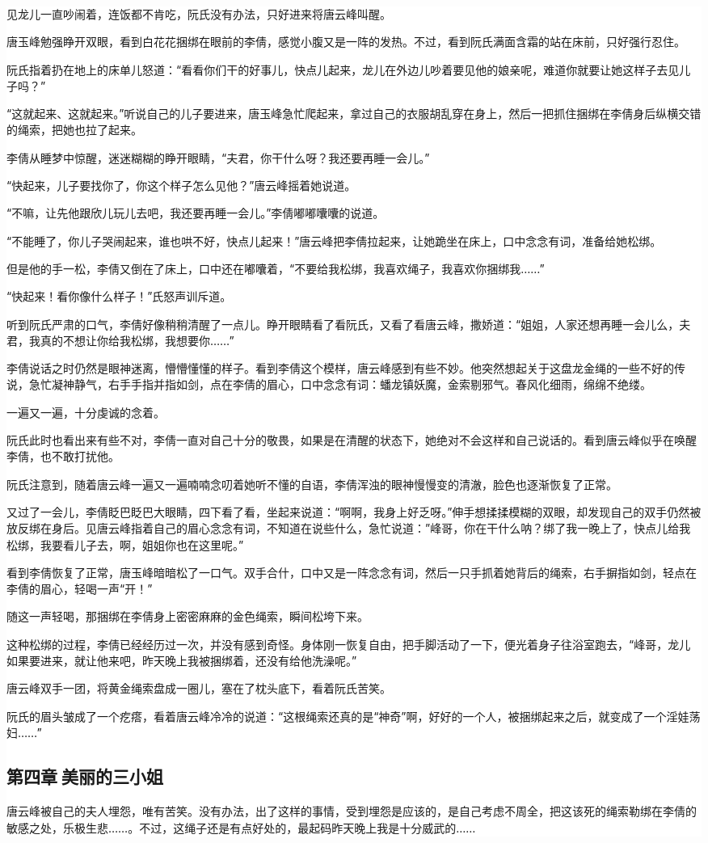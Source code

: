 见龙儿一直吵闹着，连饭都不肯吃，阮氏没有办法，只好进来将唐云峰叫醒。


唐玉峰勉强睁开双眼，看到白花花捆绑在眼前的李倩，感觉小腹又是一阵的发热。不过，看到阮氏满面含霜的站在床前，只好强行忍住。


阮氏指着扔在地上的床单儿怒道：“看看你们干的好事儿，快点儿起来，龙儿在外边儿吵着要见他的娘亲呢，难道你就要让她这样子去见儿子吗？”


“这就起来、这就起来。”听说自己的儿子要进来，唐玉峰急忙爬起来，拿过自己的衣服胡乱穿在身上，然后一把抓住捆绑在李倩身后纵横交错的绳索，把她也拉了起来。


李倩从睡梦中惊醒，迷迷糊糊的睁开眼睛，“夫君，你干什么呀？我还要再睡一会儿。”


“快起来，儿子要找你了，你这个样子怎么见他？”唐云峰摇着她说道。


“不嘛，让先他跟欣儿玩儿去吧，我还要再睡一会儿。”李倩嘟嘟囔囔的说道。


“不能睡了，你儿子哭闹起来，谁也哄不好，快点儿起来！”唐云峰把李倩拉起来，让她跪坐在床上，口中念念有词，准备给她松绑。


但是他的手一松，李倩又倒在了床上，口中还在嘟囔着，“不要给我松绑，我喜欢绳子，我喜欢你捆绑我……”


“快起来！看你像什么样子！”氏怒声训斥道。


听到阮氏严肃的口气，李倩好像稍稍清醒了一点儿。睁开眼睛看了看阮氏，又看了看唐云峰，撒娇道：“姐姐，人家还想再睡一会儿么，夫君，我真的不想让你给我松绑，我想要你……”


李倩说话之时仍然是眼神迷离，懵懵懂懂的样子。看到李倩这个模样，唐云峰感到有些不妙。他突然想起关于这盘龙金绳的一些不好的传说，急忙凝神静气，右手手指并指如剑，点在李倩的眉心，口中念念有词：蟠龙镇妖魔，金索剔邪气。春风化细雨，绵绵不绝缕。


一遍又一遍，十分虔诚的念着。


阮氏此时也看出来有些不对，李倩一直对自己十分的敬畏，如果是在清醒的状态下，她绝对不会这样和自己说话的。看到唐云峰似乎在唤醒李倩，也不敢打扰他。


阮氏注意到，随着唐云峰一遍又一遍喃喃念叨着她听不懂的自语，李倩浑浊的眼神慢慢变的清澈，脸色也逐渐恢复了正常。


又过了一会儿，李倩眨巴眨巴大眼睛，四下看了看，坐起来说道：“啊啊，我身上好乏呀。”伸手想揉揉模糊的双眼，却发现自己的双手仍然被放反绑在身后。见唐云峰指着自己的眉心念念有词，不知道在说些什么，急忙说道：”峰哥，你在干什么呐？绑了我一晚上了，快点儿给我松绑，我要看儿子去，啊，姐姐你也在这里呢。”


看到李倩恢复了正常，唐玉峰暗暗松了一口气。双手合什，口中又是一阵念念有词，然后一只手抓着她背后的绳索，右手摒指如剑，轻点在李倩的眉心，轻喝一声“开！”


随这一声轻喝，那捆绑在李倩身上密密麻麻的金色绳索，瞬间松垮下来。


这种松绑的过程，李倩已经经历过一次，并没有感到奇怪。身体刚一恢复自由，把手脚活动了一下，便光着身子往浴室跑去，“峰哥，龙儿如果要进来，就让他来吧，昨天晚上我被捆绑着，还没有给他洗澡呢。”


唐云峰双手一团，将黄金绳索盘成一圈儿，塞在了枕头底下，看着阮氏苦笑。


阮氏的眉头皱成了一个疙瘩，看着唐云峰冷冷的说道：“这根绳索还真的是“神奇”啊，好好的一个人，被捆绑起来之后，就变成了一个淫娃荡妇……”


## 第四章 美丽的三小姐


唐云峰被自己的夫人埋怨，唯有苦笑。没有办法，出了这样的事情，受到埋怨是应该的，是自己考虑不周全，把这该死的绳索勒绑在李倩的敏感之处，乐极生悲……。不过，这绳子还是有点好处的，最起码昨天晚上我是十分威武的…… 
